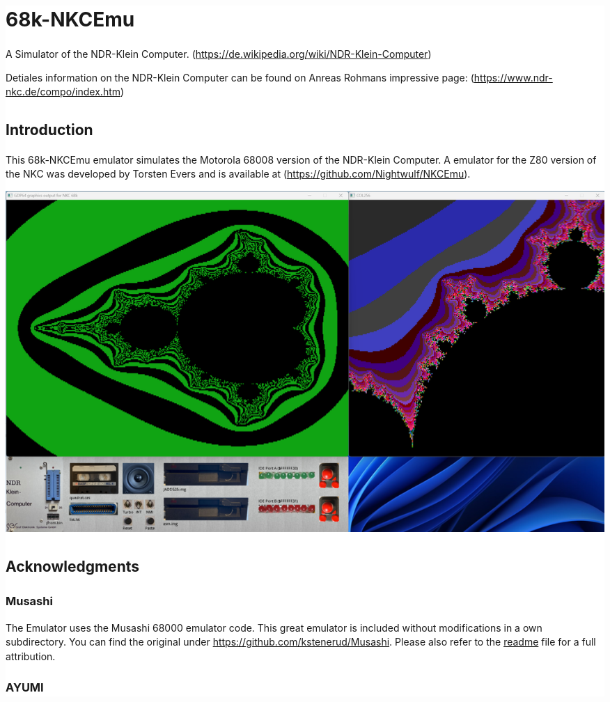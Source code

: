 # 68k-NKCEmu

A Simulator of the NDR-Klein Computer. (https://de.wikipedia.org/wiki/NDR-Klein-Computer)

Detiales information on the NDR-Klein Computer can be found on Anreas Rohmans impressive page: (https://www.ndr-nkc.de/compo/index.htm) 

## Introduction

This 68k-NKCEmu emulator simulates the Motorola 68008 version of the NDR-Klein Computer. A emulator for the Z80 version of the NKC was developed by Torsten Evers and is available at (https://github.com/Nightwulf/NKCEmu).

![NKC-Simulator](./docs/Demo-Screen.png)

## Acknowledgments 

### Musashi

The Emulator uses the Musashi 68000 emulator code. This great emulator is included without modifications in a own subdirectory. You can find the original under https://github.com/kstenerud/Musashi.
Please also refer to the [readme](./Musashi/readme.txt) file for a full attribution.

### AYUMI 
